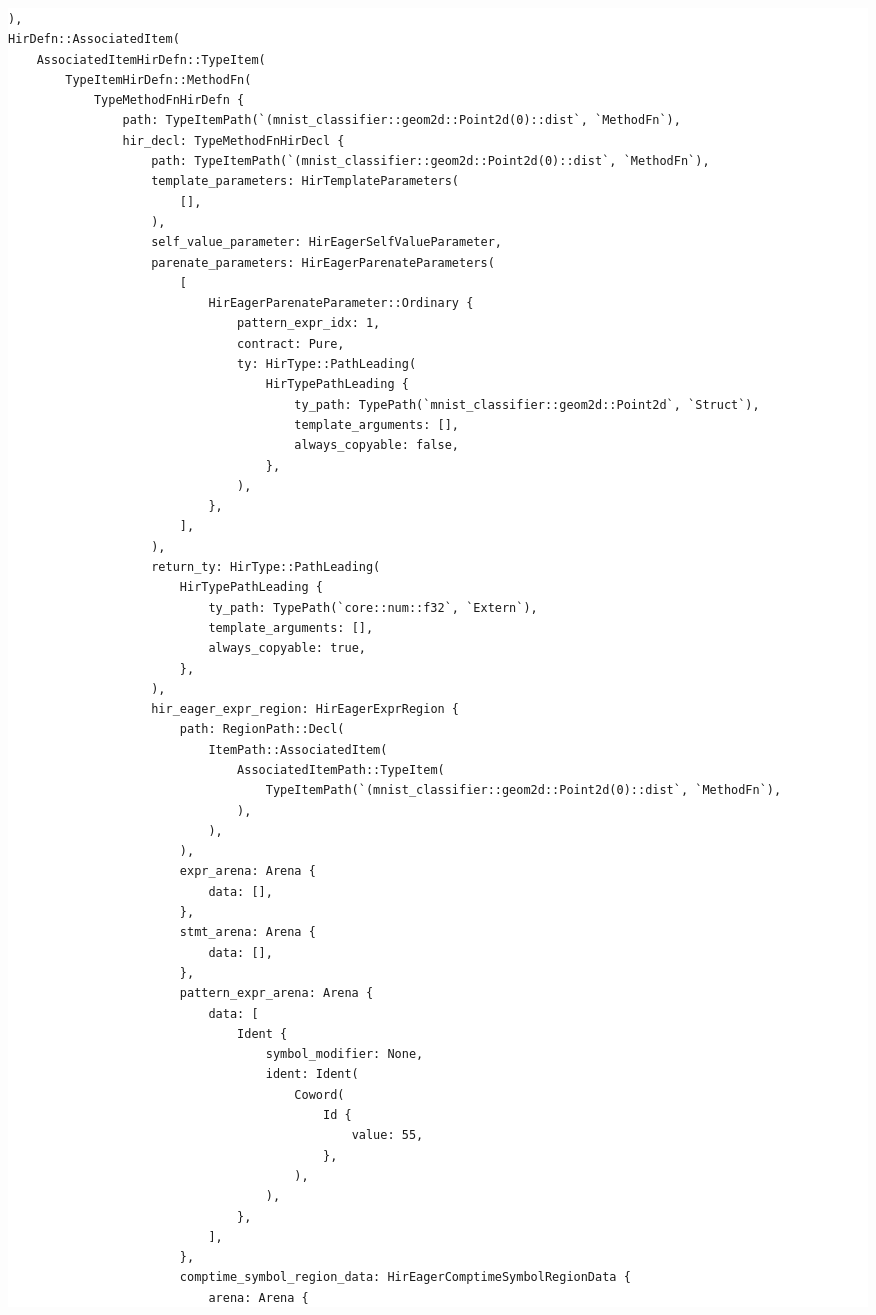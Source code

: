     ),
    HirDefn::AssociatedItem(
        AssociatedItemHirDefn::TypeItem(
            TypeItemHirDefn::MethodFn(
                TypeMethodFnHirDefn {
                    path: TypeItemPath(`(mnist_classifier::geom2d::Point2d(0)::dist`, `MethodFn`),
                    hir_decl: TypeMethodFnHirDecl {
                        path: TypeItemPath(`(mnist_classifier::geom2d::Point2d(0)::dist`, `MethodFn`),
                        template_parameters: HirTemplateParameters(
                            [],
                        ),
                        self_value_parameter: HirEagerSelfValueParameter,
                        parenate_parameters: HirEagerParenateParameters(
                            [
                                HirEagerParenateParameter::Ordinary {
                                    pattern_expr_idx: 1,
                                    contract: Pure,
                                    ty: HirType::PathLeading(
                                        HirTypePathLeading {
                                            ty_path: TypePath(`mnist_classifier::geom2d::Point2d`, `Struct`),
                                            template_arguments: [],
                                            always_copyable: false,
                                        },
                                    ),
                                },
                            ],
                        ),
                        return_ty: HirType::PathLeading(
                            HirTypePathLeading {
                                ty_path: TypePath(`core::num::f32`, `Extern`),
                                template_arguments: [],
                                always_copyable: true,
                            },
                        ),
                        hir_eager_expr_region: HirEagerExprRegion {
                            path: RegionPath::Decl(
                                ItemPath::AssociatedItem(
                                    AssociatedItemPath::TypeItem(
                                        TypeItemPath(`(mnist_classifier::geom2d::Point2d(0)::dist`, `MethodFn`),
                                    ),
                                ),
                            ),
                            expr_arena: Arena {
                                data: [],
                            },
                            stmt_arena: Arena {
                                data: [],
                            },
                            pattern_expr_arena: Arena {
                                data: [
                                    Ident {
                                        symbol_modifier: None,
                                        ident: Ident(
                                            Coword(
                                                Id {
                                                    value: 55,
                                                },
                                            ),
                                        ),
                                    },
                                ],
                            },
                            comptime_symbol_region_data: HirEagerComptimeSymbolRegionData {
                                arena: Arena {